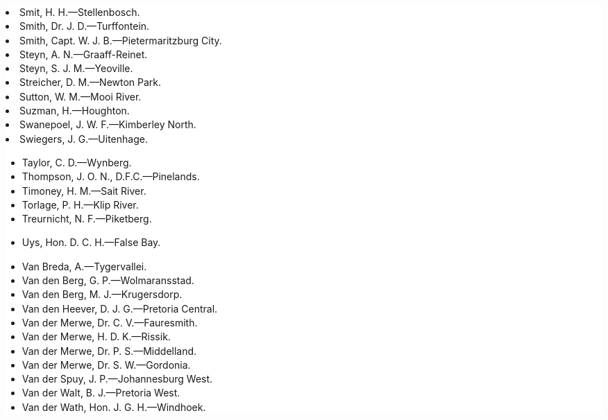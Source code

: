 <li>Smit, H. H.&#x2014;Stellenbosch.</li>

<li>Smith, Dr. J. D.&#x2014;Turffontein.</li>

<li>Smith, Capt. W. J. B.&#x2014;Pietermaritzburg City.</li>

<li>Steyn, A. N.&#x2014;Graaff-Reinet.</li>

<li>Steyn, S. J. M.&#x2014;Yeoville.</li>

<li>Streicher, D. M.&#x2014;Newton Park.</li>

<li>Sutton, W. M.&#x2014;Mooi River.</li>

<li>Suzman, H.&#x2014;Houghton.</li>

<li>Swanepoel, J. W. F.&#x2014;Kimberley North.</li>

<li>Swiegers, J. G.&#x2014;Uitenhage.</li>

</ul>

<ul>

<li>Taylor, C. D.&#x2014;Wynberg.</li>

<li>Thompson, J. O. N., D.F.C.&#x2014;Pinelands.</li>

<li>Timoney, H. M.&#x2014;Sait River.</li>

<li>Torlage, P. H.&#x2014;Klip River.</li>

<li>Treurnicht, N. F.&#x2014;Piketberg.</li>

</ul>

<ul>

<li>Uys, Hon. D. C. H.&#x2014;False Bay.</li>

</ul>

<ul>

<li>Van Breda, A.&#x2014;Tygervallei.</li>

<li>Van den Berg, G. P.&#x2014;Wolmaransstad.</li>

<li>Van den Berg, M. J.&#x2014;Krugersdorp.</li>

<li>Van den Heever, D. J. G.&#x2014;Pretoria Central.</li>

<li>Van der Merwe, Dr. C. V.&#x2014;Fauresmith.</li>

<li>Van der Merwe, H. D. K.&#x2014;Rissik.</li>

<li><noteRef href="note1_p7" marker="*"/>Van der Merwe, Dr. P. S.&#x2014;Middelland.</li>

<li>Van der Merwe, Dr. S. W.&#x2014;Gordonia.</li>

<li>Van der Spuy, J. P.&#x2014;Johannesburg West.</li>

<li>Van der Walt, B. J.&#x2014;Pretoria West.</li>

<li><noteRef href="note1_p7" marker="*"/>Van der Wath, Hon. J. G. H.&#x2014;Windhoek.</li>
